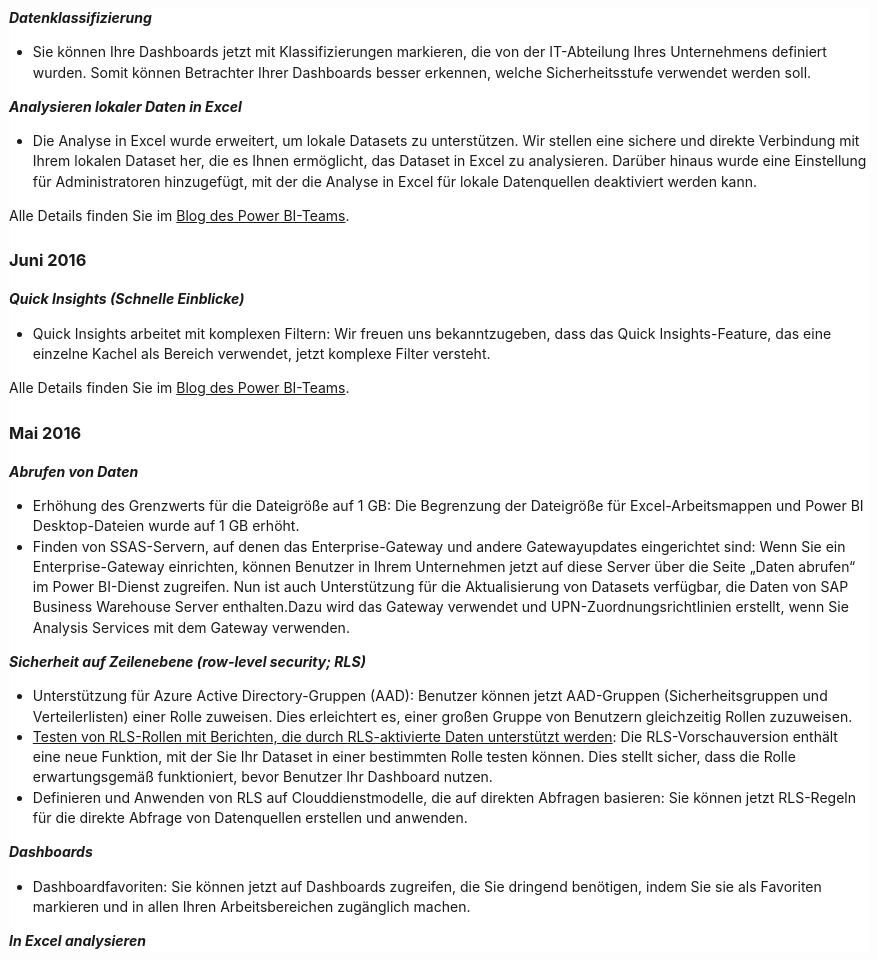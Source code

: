 ***Datenklassifizierung***

* Sie können Ihre Dashboards jetzt mit Klassifizierungen markieren, die von der IT-Abteilung Ihres Unternehmens definiert wurden. Somit können Betrachter Ihrer Dashboards besser erkennen, welche Sicherheitsstufe verwendet werden soll.

***Analysieren lokaler Daten in Excel***

* Die Analyse in Excel wurde erweitert, um lokale Datasets zu unterstützen. Wir stellen eine sichere und direkte Verbindung mit Ihrem lokalen Dataset her, die es Ihnen ermöglicht, das Dataset in Excel zu analysieren. Darüber hinaus wurde eine Einstellung für Administratoren hinzugefügt, mit der die Analyse in Excel für lokale Datenquellen deaktiviert werden kann.  

Alle Details finden Sie im [Blog des Power BI-Teams](https://powerbi.microsoft.com/blog/power-bi-july-update-for-service-and-mobile/).

### <a name="june-2016"></a>Juni 2016
***Quick Insights (Schnelle Einblicke)***

* Quick Insights arbeitet mit komplexen Filtern: Wir freuen uns bekanntzugeben, dass das Quick Insights-Feature, das eine einzelne Kachel als Bereich verwendet, jetzt komplexe Filter versteht.

Alle Details finden Sie im [Blog des Power BI-Teams](https://powerbi.microsoft.com/blog/smarter-auto-generated-insights-with-complex-filters/).

### <a name="may-2016"></a>Mai 2016
***Abrufen von Daten***

* Erhöhung des Grenzwerts für die Dateigröße auf 1 GB: Die Begrenzung der Dateigröße für Excel-Arbeitsmappen und Power BI Desktop-Dateien wurde auf 1 GB erhöht.
* Finden von SSAS-Servern, auf denen das Enterprise-Gateway und andere Gatewayupdates eingerichtet sind: Wenn Sie ein Enterprise-Gateway einrichten, können Benutzer in Ihrem Unternehmen jetzt auf diese Server über die Seite „Daten abrufen“ im Power BI-Dienst zugreifen. Nun ist auch Unterstützung für die Aktualisierung von Datasets verfügbar, die Daten von SAP Business Warehouse Server enthalten.Dazu wird das Gateway verwendet und UPN-Zuordnungsrichtlinien erstellt, wenn Sie Analysis Services mit dem Gateway verwenden.

***Sicherheit auf Zeilenebene (row-level security; RLS)***

* Unterstützung für Azure Active Directory-Gruppen (AAD): Benutzer können jetzt AAD-Gruppen (Sicherheitsgruppen und Verteilerlisten) einer Rolle zuweisen. Dies erleichtert es, einer großen Gruppe von Benutzern gleichzeitig Rollen zuzuweisen.
* [Testen von RLS-Rollen mit Berichten, die durch RLS-aktivierte Daten unterstützt werden](../admin/service-admin-rls.md#validate-the-roles-within-power-bi-desktop): Die RLS-Vorschauversion enthält eine neue Funktion, mit der Sie Ihr Dataset in einer bestimmten Rolle testen können. Dies stellt sicher, dass die Rolle erwartungsgemäß funktioniert, bevor Benutzer Ihr Dashboard nutzen.
* Definieren und Anwenden von RLS auf Clouddienstmodelle, die auf direkten Abfragen basieren: Sie können jetzt RLS-Regeln für die direkte Abfrage von Datenquellen erstellen und anwenden.

***Dashboards***

* Dashboardfavoriten: Sie können jetzt auf Dashboards zugreifen, die Sie dringend benötigen, indem Sie sie als Favoriten markieren und in allen Ihren Arbeitsbereichen zugänglich machen.

***In Excel analysieren***
